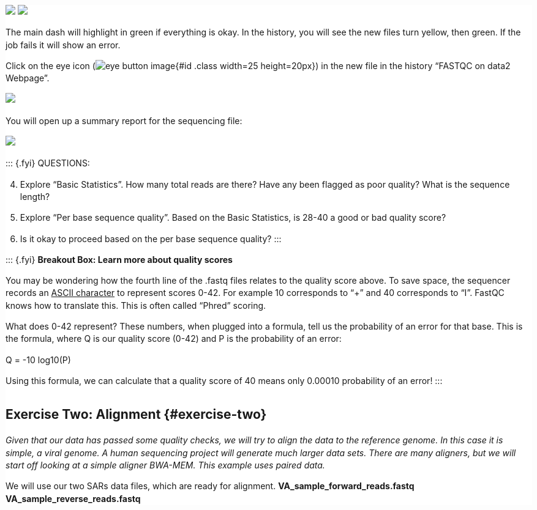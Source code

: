 ![](09-student-guide_files/figure-docx//182AOzMaiyrreinnsRX2VhH7YsVgvAp4xtIB_7Mzmk6I_gf243efded1_0_6.png)
![](09-student-guide_files/figure-docx//182AOzMaiyrreinnsRX2VhH7YsVgvAp4xtIB_7Mzmk6I_gf243efded1_0_12.png)

The main dash will highlight in green if everything is okay. In the history, you will see the new files turn yellow, then green. If the job fails it will show an error. 

Click on the eye icon (![eye button image](resources/images/eye.png){#id .class width=25 height=20px}) in the new file in the history “FASTQC on data2 Webpage”. 

![](09-student-guide_files/figure-docx//182AOzMaiyrreinnsRX2VhH7YsVgvAp4xtIB_7Mzmk6I_gf243efded1_0_18.png)

You will open up a summary report for the sequencing file:

![](09-student-guide_files/figure-docx//182AOzMaiyrreinnsRX2VhH7YsVgvAp4xtIB_7Mzmk6I_gf243efded1_0_23.png)

::: {.fyi}
QUESTIONS:

4. Explore “Basic Statistics”. How many total reads are there? Have any been flagged as poor quality? What is the sequence length?

5. Explore “Per base sequence quality”. Based on the Basic Statistics, is 28-40 a good or bad quality score? 

6. Is it okay to proceed based on the per base sequence quality?
:::

::: {.fyi}
**Breakout Box: Learn more about quality scores**

You may be wondering how the fourth line of the .fastq files relates to the quality score above. To save space, the sequencer records an [ASCII character](http://drive5.com/usearch/manual/quality_score.html) to represent scores 0-42. For example 10 corresponds to “+” and 40 corresponds to “I”. FastQC knows how to translate this. This is often called “Phred” scoring.

What does 0-42 represent? These numbers, when plugged into a formula, tell us the probability of an error for that base. This is the formula, where Q is our quality score (0-42) and P is the probability of an error:

Q = -10 log10(P)

Using this formula, we can calculate that a quality score of 40 means only 0.00010 probability of an error!
:::

## Exercise Two: Alignment {#exercise-two}

_Given that our data has passed some quality checks, we will try to align the data to the reference genome. In this case it is simple, a viral genome. A human sequencing project will generate much larger data sets. There are many aligners, but we will start off looking at a simple aligner BWA-MEM. This example uses paired data._ 

We will use our two SARs data files, which are ready for alignment.
**VA_sample_forward_reads.fastq**
**VA_sample_reverse_reads.fastq**
